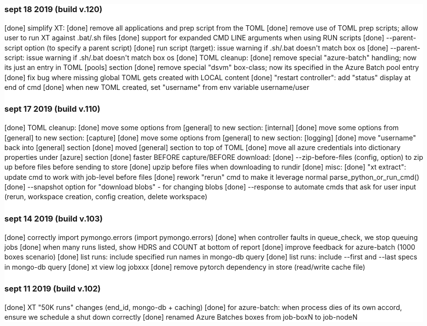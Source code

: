 ### sept 18 2019 (build v.120)
[done] simplify XT:
    [done] remove all applications and prep script from the TOML
    [done] remove use of TOML prep scripts; allow user to run XT against .bat/.sh files
    [done] support for expanded CMD LINE arguments when using RUN scripts
    [done] --parent-script option (to specify a parent script)
    [done] run script (target): issue warning if .sh/.bat doesn't match box os
    [done] --parent-script: issue warning if .sh/.bat doesn't match box os
[done] TOML cleanup:
    [done] remove special "azure-batch" handling; now its just an entry in TOML [pools] section
    [done] remove special "dsvm" box-class; now its specified in the Azure Batch pool entry
    [done] fix bug where missing global TOML gets created with LOCAL content
    [done] "restart controller": add "status" display at end of cmd
    [done] when new TOML created, set "username" from env variable username/user

### sept 17 2019 (build v.110)
[done] TOML cleanup:
    [done] move some options from [general] to new section: [internal]
    [done] move some options from [general] to new section: [capture]
    [done] move some options from [general] to new section: [logging]
    [done] move "username" back into [general] section
    [done] moved [general] section to top of TOML 
    [done] move all azure credentials into dictionary properties under [azure] section
[done] faster BEFORE capture/BEFORE download:
    [done] --zip-before-files (config, option) to zip up before files before sending to store
    [done] upzip before files when downloading to rundir
[done] misc:
    [done] "xt extract": update cmd to work with job-level before files
    [done] rework "rerun" cmd to make it leverage normal parse_python_or_run_cmd()
    [done] --snapshot option for "download blobs" - for changing blobs
    [done] --response to automate cmds that ask for user input (rerun, workspace creation, config creation, delete workspace)

### sept 14 2019 (build v.103)
[done] correctly import pymongo.errors (import pymongo.errors)
[done] when controller faults in queue_check, we stop queuing jobs
[done] when many runs listed, show HDRS and COUNT at bottom of report
[done] improve feedback for azure-batch (1000 boxes scenario)
[done] list runs: include specified run names in mongo-db query
[done] list runs: include --first and --last specs in mongo-db query
[done] xt view log jobxxx
[done] remove pytorch dependency in store (read/write cache file)


### sept 11 2019 (build v.102)
[done] XT "50K runs" changes (end_id, mongo-db + caching)
[done] for azure-batch: when process dies of its own accord, ensure we schedule a shut down correctly
[done] renamed Azure Batches boxes from job-boxN to job-nodeN
